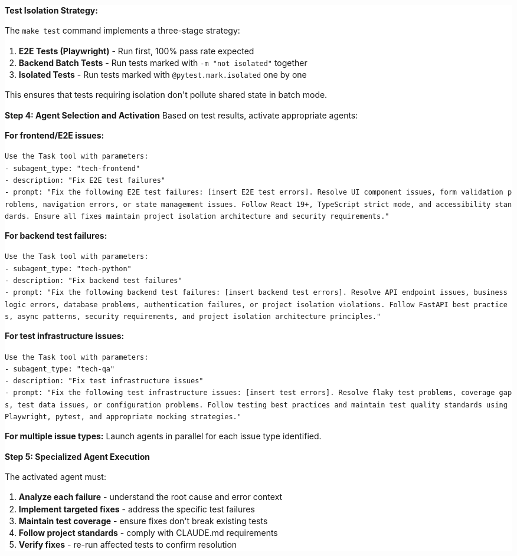 
**Test Isolation Strategy:**

The `make test` command implements a three-stage strategy:

1. **E2E Tests (Playwright)** - Run first, 100% pass rate expected
2. **Backend Batch Tests** - Run tests marked with `-m "not isolated"` together
3. **Isolated Tests** - Run tests marked with `@pytest.mark.isolated` one by one

This ensures that tests requiring isolation don't pollute shared state in batch mode.

**Step 4: Agent Selection and Activation**
Based on test results, activate appropriate agents:

**For frontend/E2E issues:**

```text
Use the Task tool with parameters:
- subagent_type: "tech-frontend"
- description: "Fix E2E test failures"
- prompt: "Fix the following E2E test failures: [insert E2E test errors]. Resolve UI component issues, form validation problems, navigation errors, or state management issues. Follow React 19+, TypeScript strict mode, and accessibility standards. Ensure all fixes maintain project isolation architecture and security requirements."
```

**For backend test failures:**

```text
Use the Task tool with parameters:
- subagent_type: "tech-python"
- description: "Fix backend test failures"
- prompt: "Fix the following backend test failures: [insert backend test errors]. Resolve API endpoint issues, business logic errors, database problems, authentication failures, or project isolation violations. Follow FastAPI best practices, async patterns, security requirements, and project isolation architecture principles."
```

**For test infrastructure issues:**

```text
Use the Task tool with parameters:
- subagent_type: "tech-qa"
- description: "Fix test infrastructure issues"
- prompt: "Fix the following test infrastructure issues: [insert test errors]. Resolve flaky test problems, coverage gaps, test data issues, or configuration problems. Follow testing best practices and maintain test quality standards using Playwright, pytest, and appropriate mocking strategies."
```

**For multiple issue types:**
Launch agents in parallel for each issue type identified.

**Step 5: Specialized Agent Execution**

The activated agent must:

1. **Analyze each failure** - understand the root cause and error context
2. **Implement targeted fixes** - address the specific test failures
3. **Maintain test coverage** - ensure fixes don't break existing tests
4. **Follow project standards** - comply with CLAUDE.md requirements
5. **Verify fixes** - re-run affected tests to confirm resolution
